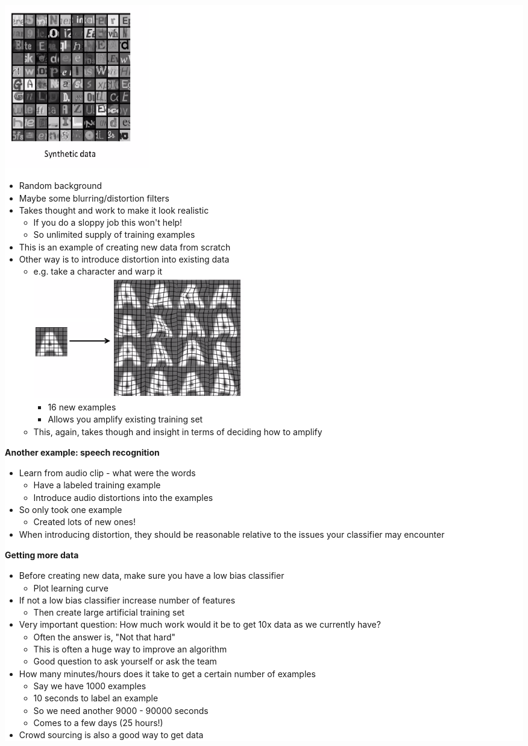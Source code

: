   ![](18_Application_Example_OCR_files/Image_13.png)
  - Random background
  - Maybe some blurring/distortion filters
  - Takes thought and work to make it look realistic
    - If you do a sloppy job this won't help!
    - So unlimited supply of training examples
  - This is an example of creating new data from scratch
- Other way is to introduce distortion into existing data
  - e.g. take a character and warp it  
    ![](18_Application_Example_OCR_files/Image_14.png)
    - 16 new examples
    - Allows you amplify existing training set
  - This, again, takes though and insight in terms of deciding how to amplify

**Another example: speech recognition**

- Learn from audio clip - what were the words
  - Have a labeled training example
  - Introduce audio distortions into the examples
- So only took one example
  - Created lots of new ones!
- When introducing distortion, they should be reasonable relative to the issues your classifier may encounter

**Getting more data**

- Before creating new data, make sure you have a low bias classifier
  - Plot learning curve
- If not a low bias classifier increase number of features
  - Then create large artificial training set
- Very important question: How much work would it be to get 10x data as we currently have?
  - Often the answer is, "Not that hard"
  - This is often a huge way to improve an algorithm
  - Good question to ask yourself or ask the team
- How many minutes/hours does it take to get a certain number of examples
  - Say we have 1000 examples
  - 10 seconds to label an example
  - So we need another 9000 - 90000 seconds
  - Comes to a few days (25 hours!)
- Crowd sourcing is also a good way to get data
